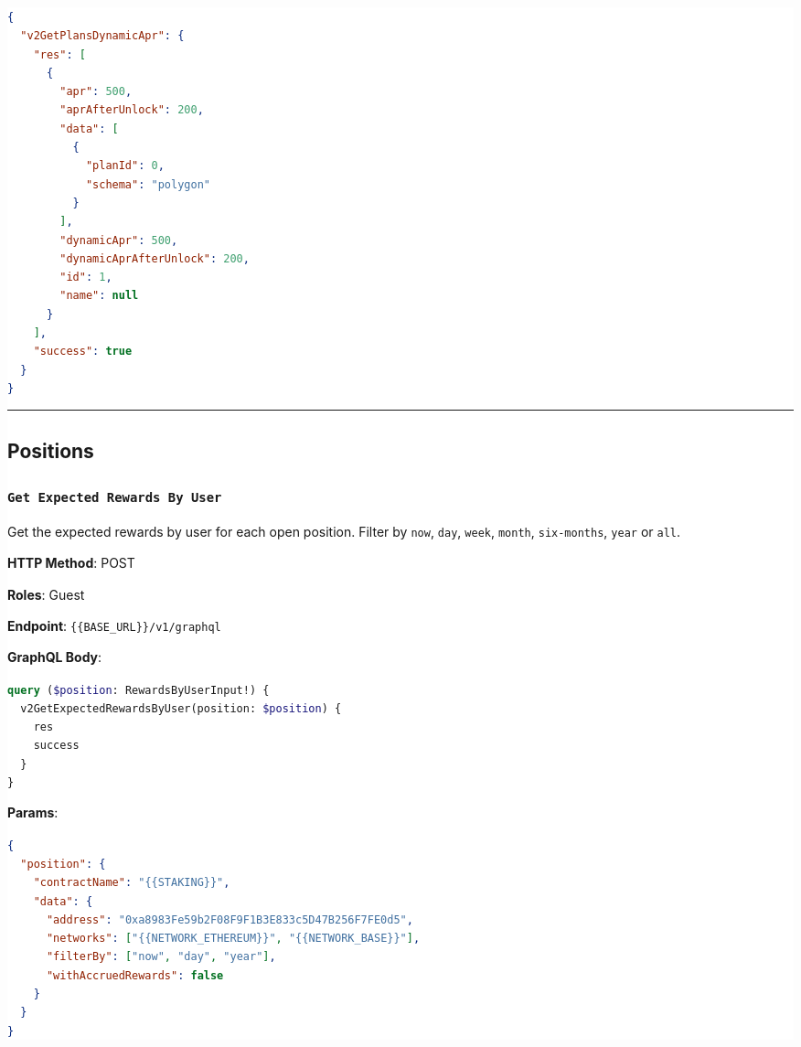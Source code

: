 ```json
{
  "v2GetPlansDynamicApr": {
    "res": [
      {
        "apr": 500,
        "aprAfterUnlock": 200,
        "data": [
          {
            "planId": 0,
            "schema": "polygon"
          }
        ],
        "dynamicApr": 500,
        "dynamicAprAfterUnlock": 200,
        "id": 1,
        "name": null
      }
    ],
    "success": true
  }
}
```

---

## Positions

### `Get Expected Rewards By User`

Get the expected rewards by user for each open position. Filter by `now`, `day`, `week`, `month`, `six-months`, `year` or `all`.

**HTTP Method**: POST

**Roles**: Guest

**Endpoint**: `{{BASE_URL}}/v1/graphql`

**GraphQL Body**:

```graphql
query ($position: RewardsByUserInput!) {
  v2GetExpectedRewardsByUser(position: $position) {
    res
    success
  }
}
```

**Params**:

```json
{
  "position": {
    "contractName": "{{STAKING}}",
    "data": {
      "address": "0xa8983Fe59b2F08F9F1B3E833c5D47B256F7FE0d5",
      "networks": ["{{NETWORK_ETHEREUM}}", "{{NETWORK_BASE}}"],
      "filterBy": ["now", "day", "year"],
      "withAccruedRewards": false
    }
  }
}
```
